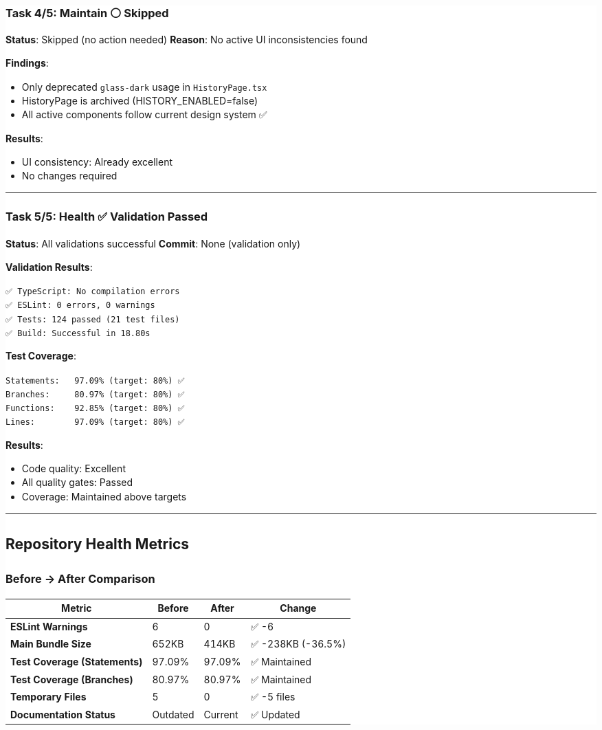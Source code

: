 
### Task 4/5: Maintain ⚪ Skipped

**Status**: Skipped (no action needed)
**Reason**: No active UI inconsistencies found

**Findings**:
- Only deprecated `glass-dark` usage in `HistoryPage.tsx`
- HistoryPage is archived (HISTORY_ENABLED=false)
- All active components follow current design system ✅

**Results**:
- UI consistency: Already excellent
- No changes required

---

### Task 5/5: Health ✅ Validation Passed

**Status**: All validations successful
**Commit**: None (validation only)

**Validation Results**:
```
✅ TypeScript: No compilation errors
✅ ESLint: 0 errors, 0 warnings
✅ Tests: 124 passed (21 test files)
✅ Build: Successful in 18.80s
```

**Test Coverage**:
```
Statements:   97.09% (target: 80%) ✅
Branches:     80.97% (target: 80%) ✅
Functions:    92.85% (target: 80%) ✅
Lines:        97.09% (target: 80%) ✅
```

**Results**:
- Code quality: Excellent
- All quality gates: Passed
- Coverage: Maintained above targets

---

## Repository Health Metrics

### Before → After Comparison

| Metric | Before | After | Change |
|--------|--------|-------|--------|
| **ESLint Warnings** | 6 | 0 | ✅ -6 |
| **Main Bundle Size** | 652KB | 414KB | ✅ -238KB (-36.5%) |
| **Test Coverage (Statements)** | 97.09% | 97.09% | ✅ Maintained |
| **Test Coverage (Branches)** | 80.97% | 80.97% | ✅ Maintained |
| **Temporary Files** | 5 | 0 | ✅ -5 files |
| **Documentation Status** | Outdated | Current | ✅ Updated |
